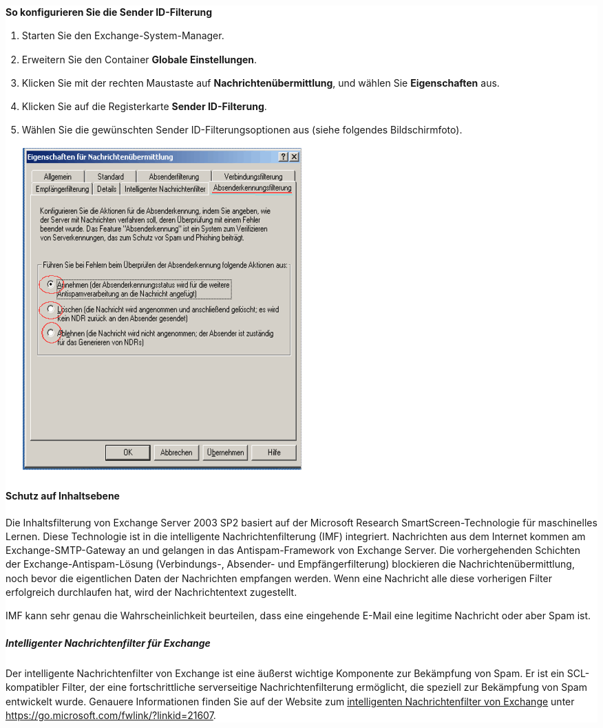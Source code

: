 **So konfigurieren Sie die Sender ID-Filterung**

1.  Starten Sie den Exchange-System-Manager.

2.  Erweitern Sie den Container **Globale Einstellungen**.

3.  Klicken Sie mit der rechten Maustaste auf **Nachrichtenübermittlung**, und wählen Sie **Eigenschaften** aus.

4.  Klicken Sie auf die Registerkarte **Sender ID-Filterung**.

5.  Wählen Sie die gewünschten Sender ID-Filterungsoptionen aus (siehe folgendes Bildschirmfoto).

    ![](images/Cc875815.AFSESE15(de-de,TechNet.10).gif)

#### Schutz auf Inhaltsebene

Die Inhaltsfilterung von Exchange Server 2003 SP2 basiert auf der Microsoft Research SmartScreen-Technologie für maschinelles Lernen. Diese Technologie ist in die intelligente Nachrichtenfilterung (IMF) integriert. Nachrichten aus dem Internet kommen am Exchange-SMTP-Gateway an und gelangen in das Antispam-Framework von Exchange Server. Die vorhergehenden Schichten der Exchange-Antispam-Lösung (Verbindungs-, Absender- und Empfängerfilterung) blockieren die Nachrichtenübermittlung, noch bevor die eigentlichen Daten der Nachrichten empfangen werden. Wenn eine Nachricht alle diese vorherigen Filter erfolgreich durchlaufen hat, wird der Nachrichtentext zugestellt.

IMF kann sehr genau die Wahrscheinlichkeit beurteilen, dass eine eingehende E-Mail eine legitime Nachricht oder aber Spam ist.

##### Intelligenter Nachrichtenfilter für Exchange

Der intelligente Nachrichtenfilter von Exchange ist eine äußerst wichtige Komponente zur Bekämpfung von Spam. Er ist ein SCL-kompatibler Filter, der eine fortschrittliche serverseitige Nachrichtenfilterung ermöglicht, die speziell zur Bekämpfung von Spam entwickelt wurde. Genauere Informationen finden Sie auf der Website zum [intelligenten Nachrichtenfilter von Exchange](https://go.microsoft.com/fwlink/?linkid=21607) unter https://go.microsoft.com/fwlink/?linkid=21607.
